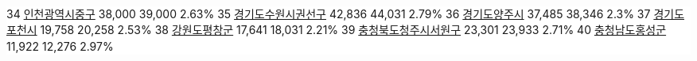   <tr class="item">
    <td>34</td>
    <td><a href="/apt/인천광역시중구">인천광역시중구</a></td>
    <td>38,000</td>
    <td>39,000</td>
    <td>2.63%</td>
  </tr>

  <tr class="item">
    <td>35</td>
    <td><a href="/apt/경기도수원시권선구">경기도수원시권선구</a></td>
    <td>42,836</td>
    <td>44,031</td>
    <td>2.79%</td>
  </tr>

  <tr class="item">
    <td>36</td>
    <td><a href="/apt/경기도양주시">경기도양주시</a></td>
    <td>37,485</td>
    <td>38,346</td>
    <td>2.3%</td>
  </tr>

  <tr class="item">
    <td>37</td>
    <td><a href="/apt/경기도포천시">경기도포천시</a></td>
    <td>19,758</td>
    <td>20,258</td>
    <td>2.53%</td>
  </tr>

  <tr class="item">
    <td>38</td>
    <td><a href="/apt/강원도평창군">강원도평창군</a></td>
    <td>17,641</td>
    <td>18,031</td>
    <td>2.21%</td>
  </tr>

  <tr class="item">
    <td>39</td>
    <td><a href="/apt/충청북도청주시서원구">충청북도청주시서원구</a></td>
    <td>23,301</td>
    <td>23,933</td>
    <td>2.71%</td>
  </tr>

  <tr class="item">
    <td>40</td>
    <td><a href="/apt/충청남도홍성군">충청남도홍성군</a></td>
    <td>11,922</td>
    <td>12,276</td>
    <td>2.97%</td>
  </tr>

